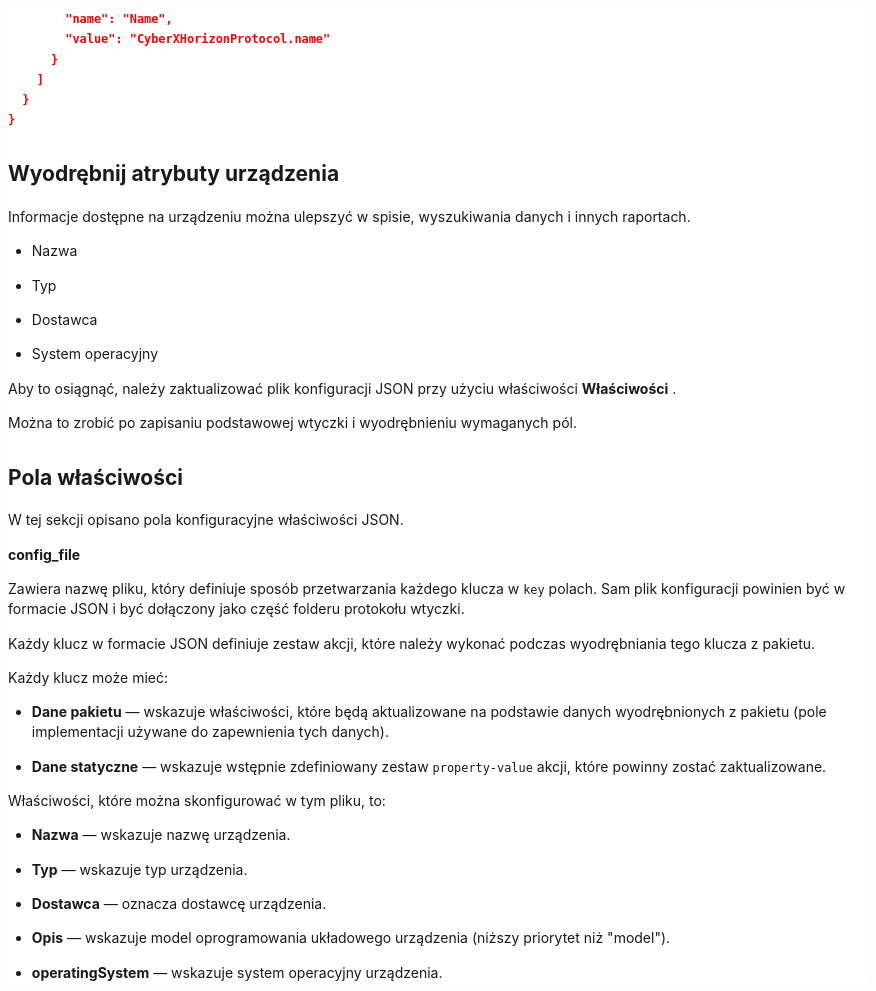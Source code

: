```json
        "name": "Name",
        "value": "CyberXHorizonProtocol.name"
      }
    ]
  }
}

```
## <a name="extract-device-attributes"></a>Wyodrębnij atrybuty urządzenia 

Informacje dostępne na urządzeniu można ulepszyć w spisie, wyszukiwania danych i innych raportach.

- Nazwa

- Typ

- Dostawca

- System operacyjny

Aby to osiągnąć, należy zaktualizować plik konfiguracji JSON przy użyciu właściwości **Właściwości** . 

Można to zrobić po zapisaniu podstawowej wtyczki i wyodrębnieniu wymaganych pól.

## <a name="properties-fields"></a>Pola właściwości

W tej sekcji opisano pola konfiguracyjne właściwości JSON. 

**config_file** 

Zawiera nazwę pliku, który definiuje sposób przetwarzania każdego klucza w `key` polach. Sam plik konfiguracji powinien być w formacie JSON i być dołączony jako część folderu protokołu wtyczki.

Każdy klucz w formacie JSON definiuje zestaw akcji, które należy wykonać podczas wyodrębniania tego klucza z pakietu.

Każdy klucz może mieć:

- **Dane pakietu** — wskazuje właściwości, które będą aktualizowane na podstawie danych wyodrębnionych z pakietu (pole implementacji używane do zapewnienia tych danych).

- **Dane statyczne** — wskazuje wstępnie zdefiniowany zestaw `property-value` akcji, które powinny zostać zaktualizowane.

Właściwości, które można skonfigurować w tym pliku, to: 

- **Nazwa** — wskazuje nazwę urządzenia.

- **Typ** — wskazuje typ urządzenia.

- **Dostawca** — oznacza dostawcę urządzenia.

- **Opis** — wskazuje model oprogramowania układowego urządzenia (niższy priorytet niż "model").

- **operatingSystem** — wskazuje system operacyjny urządzenia.
